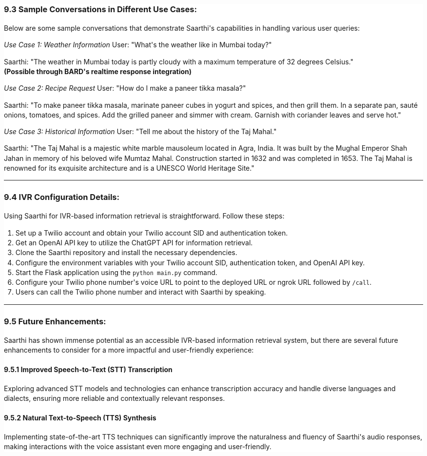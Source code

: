 
### 9.3 Sample Conversations in Different Use Cases:

Below are some sample conversations that demonstrate Saarthi's capabilities in handling various user queries:

*Use Case 1: Weather Information*
User: "What's the weather like in Mumbai today?"

Saarthi: "The weather in Mumbai today is partly cloudy with a maximum temperature of 32 degrees Celsius."  
**(Possible through BARD's realtime response integration)**

*Use Case 2: Recipe Request*
User: "How do I make a paneer tikka masala?"

Saarthi: "To make paneer tikka masala, marinate paneer cubes in yogurt and spices, and then grill them. In a separate pan, sauté onions, tomatoes, and spices. Add the grilled paneer and simmer with cream. Garnish with coriander leaves and serve hot."

*Use Case 3: Historical Information*
User: "Tell me about the history of the Taj Mahal."

Saarthi: "The Taj Mahal is a majestic white marble mausoleum located in Agra, India. It was built by the Mughal Emperor Shah Jahan in memory of his beloved wife Mumtaz Mahal. Construction started in 1632 and was completed in 1653. The Taj Mahal is renowned for its exquisite architecture and is a UNESCO World Heritage Site."

---

### 9.4 IVR Configuration Details:

Using Saarthi for IVR-based information retrieval is straightforward. Follow these steps:

1. Set up a Twilio account and obtain your Twilio account SID and authentication token.
2. Get an OpenAI API key to utilize the ChatGPT API for information retrieval.
3. Clone the Saarthi repository and install the necessary dependencies.
4. Configure the environment variables with your Twilio account SID, authentication token, and OpenAI API key.
5. Start the Flask application using the `python main.py` command.
6. Configure your Twilio phone number's voice URL to point to the deployed URL or ngrok URL followed by `/call`.
7. Users can call the Twilio phone number and interact with Saarthi by speaking.

---

### 9.5 Future Enhancements:

Saarthi has shown immense potential as an accessible IVR-based information retrieval system, but there are several future enhancements to consider for a more impactful and user-friendly experience:

#### 9.5.1 Improved Speech-to-Text (STT) Transcription
Exploring advanced STT models and technologies can enhance transcription accuracy and handle diverse languages and dialects, ensuring more reliable and contextually relevant responses.

#### 9.5.2 Natural Text-to-Speech (TTS) Synthesis
Implementing state-of-the-art TTS techniques can significantly improve the naturalness and fluency of Saarthi's audio responses, making interactions with the voice assistant even more engaging and user-friendly.
